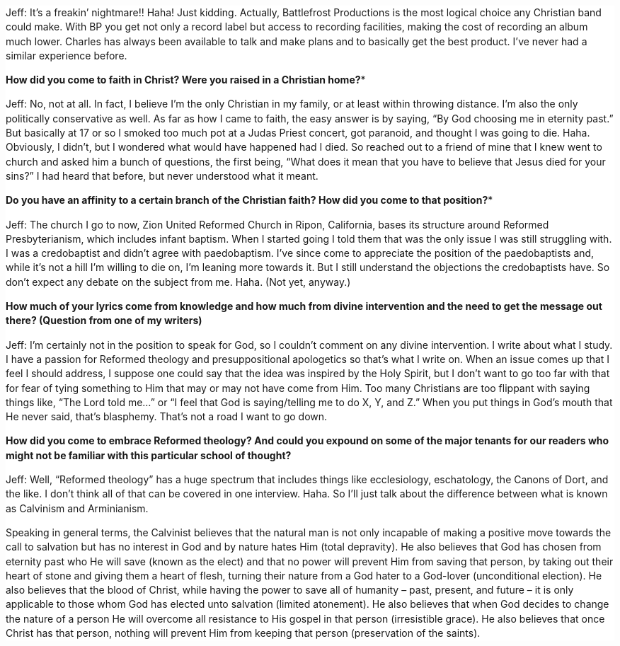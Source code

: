 Jeff: It’s a freakin’ nightmare!! Haha! Just kidding. Actually, Battlefrost Productions is the most logical choice any Christian band could make. With BP you get not only a record label but access to recording facilities, making the cost of recording an album much lower. Charles has always been available to talk and make plans and to basically get the best product. I’ve never had a similar experience before. 

**How did you come to faith in Christ? Were you raised in a Christian home?***

Jeff: No, not at all. In fact, I believe I’m the only Christian in my family, or at least within throwing distance. I’m also the only politically conservative as well. As far as how I came to faith, the easy answer is by saying, “By God choosing me in eternity past.” But basically at 17 or so I smoked too much pot at a Judas Priest concert, got paranoid, and thought I was going to die. Haha. Obviously, I didn’t, but I wondered what would have happened had I died. So reached out to a friend of mine that I knew went to church and asked him a bunch of questions, the first being, “What does it mean that you have to believe that Jesus died for your sins?” I had heard that before, but never understood what it meant.

**Do you have an affinity to a certain branch of the Christian faith? How did you come to that position?*** 

Jeff: The church I go to now, Zion United Reformed Church in Ripon, California, bases its structure around Reformed Presbyterianism, which includes infant baptism. When I started going I told them that was the only issue I was still struggling with. I was a credobaptist and didn’t agree with paedobaptism. I’ve since come to appreciate the position of the paedobaptists and, while it’s not a hill I’m willing to die on, I’m leaning more towards it. But I still understand the objections the credobaptists have. So don’t expect any debate on the subject from me. Haha. (Not yet, anyway.)

 **How much of your lyrics come from knowledge and how much from divine intervention and the need to get the message out there? (Question from one of my writers)** 

Jeff: I’m certainly not in the position to speak for God, so I couldn’t comment on any divine intervention. I write about what I study. I have a passion for Reformed theology and presuppositional apologetics so that’s what I write on. When an issue comes up that I feel I should address, I suppose one could say that the idea was inspired by the Holy Spirit, but I don’t want to go too far with that for fear of tying something to Him that may or may not have come from Him. Too many Christians are too flippant with saying things like, “The Lord told me…” or “I feel that God is saying/telling me to do X, Y, and Z.” When you put things in God’s mouth that He never said, that’s blasphemy. That’s not a road I want to go down.

**How did you come to embrace Reformed theology? And could you expound on some of the major tenants for our readers who might not be familiar with this particular school of thought?** 

Jeff: Well, “Reformed theology” has a huge spectrum that includes things like ecclesiology, eschatology, the Canons of Dort, and the like. I don’t think all of that can be covered in one interview. Haha. So I’ll just talk about the difference between what is known as Calvinism and Arminianism.

Speaking in general terms, the Calvinist believes that the natural man is not only incapable of making a positive move towards the call to salvation but has no interest in God and by nature hates Him (total depravity). He also believes that God has chosen from eternity past who He will save (known as the elect) and that no power will prevent Him from saving that person, by taking out their heart of stone and giving them a heart of flesh, turning their nature from a God hater to a God-lover (unconditional election). He also believes that the blood of Christ, while having the power to save all of humanity – past, present, and future – it is only applicable to those whom God has elected unto salvation (limited atonement). He also believes that when God decides to change the nature of a person He will overcome all resistance to His gospel in that person (irresistible grace). He also believes that once Christ has that person, nothing will prevent Him from keeping that person (preservation of the saints).
